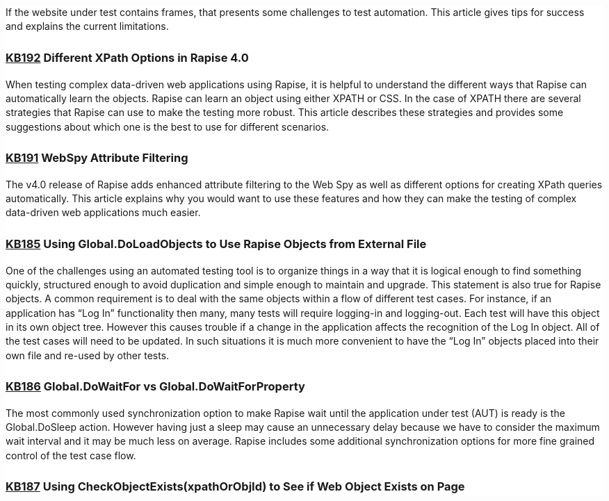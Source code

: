 If the website under test contains frames, that presents some challenges to test automation. This article gives tips for success and explains the current limitations.

### <a onclick="return RegisterKbClick('KB192', 'Different XPath Options in Rapise 4.0')" target="_blank"  href="https://www.inflectra.com/Support/KnowledgeBase/KB192.aspx">KB192</a> Different XPath Options in Rapise 4.0

When testing complex data-driven web applications using Rapise, it is helpful to understand the different ways that Rapise can automatically learn the objects. Rapise can learn an object using either XPATH or CSS. In the case of XPATH there are several strategies that Rapise can use to make the testing more robust. This article describes these strategies and provides some suggestions about which one is the best to use for different scenarios.

### <a onclick="return RegisterKbClick('KB191', 'WebSpy Attribute Filtering')" target="_blank"  href="https://www.inflectra.com/Support/KnowledgeBase/KB191.aspx">KB191</a> WebSpy Attribute Filtering

The v4.0 release of Rapise adds enhanced attribute filtering to the Web Spy as well as different options for creating XPath queries automatically. This article explains why you would want to use these features and how they can make the testing of complex data-driven web applications much easier.

### <a onclick="return RegisterKbClick('KB185', 'Using Global.DoLoadObjects to Use Rapise Objects from External File')" target="_blank"  href="https://www.inflectra.com/Support/KnowledgeBase/KB185.aspx">KB185</a> Using Global.DoLoadObjects to Use Rapise Objects from External File

One of the challenges using an automated testing tool is to organize things in a way that it is logical enough to find something quickly, structured enough to avoid duplication and simple enough to maintain and upgrade. This statement is also true for Rapise objects. A common requirement is to deal with the same objects within a flow of different test cases. For instance, if an application has “Log In” functionality then many, many tests will require logging-in and logging-out. Each test will have this object in its own object tree. However this causes trouble if a change in the application affects the recognition of the Log In object. All of the test cases will need to be updated. In such situations it is much more convenient to have the “Log In” objects placed into their own file and re-used by other tests.

### <a onclick="return RegisterKbClick('KB186', 'Global.DoWaitFor vs Global.DoWaitForProperty')" target="_blank"  href="https://www.inflectra.com/Support/KnowledgeBase/KB186.aspx">KB186</a> Global.DoWaitFor vs Global.DoWaitForProperty

The most commonly used synchronization option to make Rapise wait until the application under test (AUT) is ready is the Global.DoSleep action. However having just a sleep may cause an unnecessary delay because we have to consider the maximum wait interval and it may be much less on average. Rapise includes some additional synchronization options for more fine grained control of the test case flow.

### <a onclick="return RegisterKbClick('KB187', 'Using CheckObjectExists(xpathOrObjId) to See if Web Object Exists on Page')" target="_blank"  href="https://www.inflectra.com/Support/KnowledgeBase/KB187.aspx">KB187</a> Using CheckObjectExists(xpathOrObjId) to See if Web Object Exists on Page
